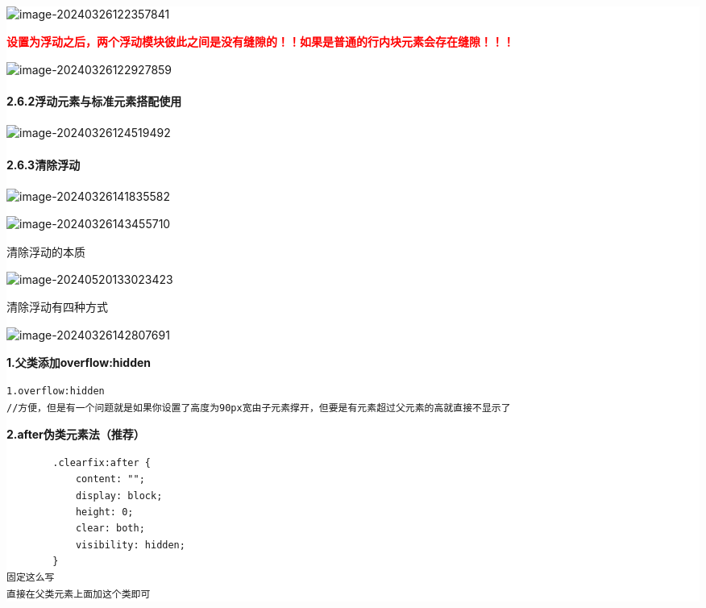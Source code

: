 



![image-20240326122357841](https://zlc-typora.oss-cn-hangzhou.aliyuncs.com/img1/image-20240326122357841.png)

<font color='red'>**设置为浮动之后，两个浮动模块彼此之间是没有缝隙的！！如果是普通的行内块元素会存在缝隙！！！**</font>

![image-20240326122927859](https://zlc-typora.oss-cn-hangzhou.aliyuncs.com/img1/image-20240326122927859.png)

#### 2.6.2浮动元素与标准元素搭配使用







![image-20240326124519492](https://zlc-typora.oss-cn-hangzhou.aliyuncs.com/img1/image-20240326124519492.png)





#### 2.6.3清除浮动

![image-20240326141835582](https://zlc-typora.oss-cn-hangzhou.aliyuncs.com/img1/image-20240326141835582.png)

![image-20240326143455710](https://zlc-typora.oss-cn-hangzhou.aliyuncs.com/img1/image-20240326143455710.png)





清除浮动的本质

![image-20240520133023423](https://zlc-typora.oss-cn-hangzhou.aliyuncs.com/img1/image-20240520133023423.png)











清除浮动有四种方式

![image-20240326142807691](https://zlc-typora.oss-cn-hangzhou.aliyuncs.com/img1/image-20240326142807691.png)

**1.父类添加overflow:hidden** 

```
1.overflow:hidden 
//方便，但是有一个问题就是如果你设置了高度为90px宽由子元素撑开，但要是有元素超过父元素的高就直接不显示了
```



**2.after伪类元素法（推荐）**

```
        .clearfix:after {
            content: "";
            display: block;
            height: 0;
            clear: both;
            visibility: hidden;
        }
固定这么写
直接在父类元素上面加这个类即可

```
